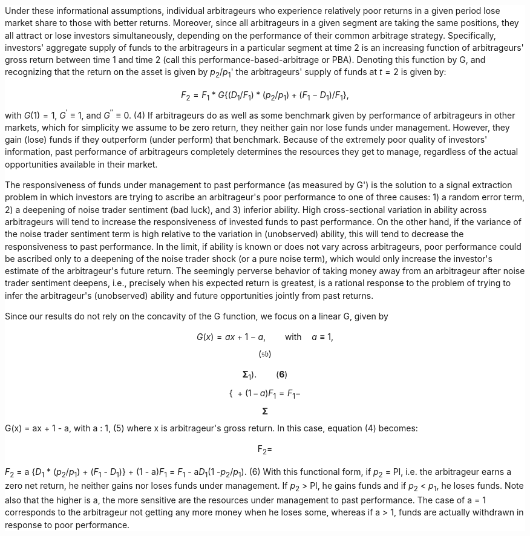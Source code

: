  Under these informational assumptions,  individual arbitrageurs who experience relatively poor returns in a given period lose market share to those with better returns. Moreover,  since all arbitrageurs in a given segment are taking the same positions,  they all attract or lose investors simultaneously,  depending on the performance of their common arbitrage strategy. Specifically,  investors' aggregate supply of funds to the arbitrageurs in a particular segment at time 2 is an increasing function of arbitrageurs' gross return between time 1 and time 2 (call this performance-based-arbitrage or PBA). Denoting this function by G,  and recognizing that the return on the asset is given by $p_2$/$p_1$' the arbitrageurs' supply of funds at $t = 2$ is given by:

$$F_{2}=F_{1}*G\{(D_{1}/F_{1})*(p_{2}/p_{1})+(F_{1}-D_{1})/F_{1}\},   $$
with $G(1)=1$,  $G^{\prime}\equiv1$,  and $G^{\prime\prime}\equiv0$. (4)
 If arbitrageurs do as well as some benchmark given by performance of arbitrageurs in other markets,  which for simplicity we assume to be zero return,  they neither gain nor lose funds under management. However,  they gain (lose) funds if they outperform (under perform) that benchmark. Because of the extremely poor quality of investors' information,  past performance of arbitrageurs completely determines the resources they get to manage,  regardless of the actual opportunities available in their market.

 The responsiveness of funds under management to past performance (as measured by G') is the solution to a signal extraction problem in which investors are trying to ascribe an arbitrageur's poor performance to one of three causes: 1) a random error term,  2) a deepening of noise trader sentiment (bad luck),  and 3) inferior ability. High cross-sectional variation in ability across arbitrageurs will tend to increase the responsiveness of invested funds to past performance. On the other hand,  if the variance of the noise trader sentiment term is high relative to the variation in (unobserved) ability,  this will tend to decrease the responsiveness to past performance. In the limit,  if ability is known or does not vary across arbitrageurs,  poor performance could be ascribed only to a deepening of the noise trader shock (or a pure noise term),  which would only increase the investor's estimate of the arbitrageur's future return. The seemingly perverse behavior of taking money away from an arbitrageur after noise trader sentiment deepens,  i.e.,  precisely when his expected return is greatest,  is a rational response to the problem of trying to infer the arbitrageur's (unobserved) ability and future opportunities jointly from past returns.

 Since our results do not rely on the concavity of the G function,  we focus on a linear G,  given by

$$G(x)=a x+1-a,   \qquad\mathrm{with}\quad a\equiv1,   $$
$$({\mathfrak{s}}{\mathfrak{b}})$$

$$\mathbf{\Sigma}_{1}).\qquad(\mathbf{6})$$
$$\{\ +(1\,   -\,   a)F_{1}=F_{1}-$$
$$\mathbf{\Sigma}$$
 G(x) = ax + 1 - a,  with a : 1,  (5)
 where x is arbitrageur's gross return. In this case,  equation (4) becomes:

$${\mathsf{F}}_{2}=$$

 $F_2$ = a {$D_1$ * ($p_2$/$p_1$) + ($F_1$ - $D_1$)} + (1 - a)$F_1$ = $F_1$ - a$D_1$(1 -$p_2$/$p_1$). (6)
 With this functional form,  if $p_2$ = Pl,  i.e. the arbitrageur earns a zero net return,  he neither gains nor loses funds under management. If $p_2$ > Pl,  he gains funds and if $p_2$ < $p_1$,  he loses funds. Note also that the higher is a,  the more sensitive are the resources under management to past performance. The case of a = 1 corresponds to the arbitrageur not getting any more money when he loses some,  whereas if a > 1,  funds are actually withdrawn in response to poor performance.

